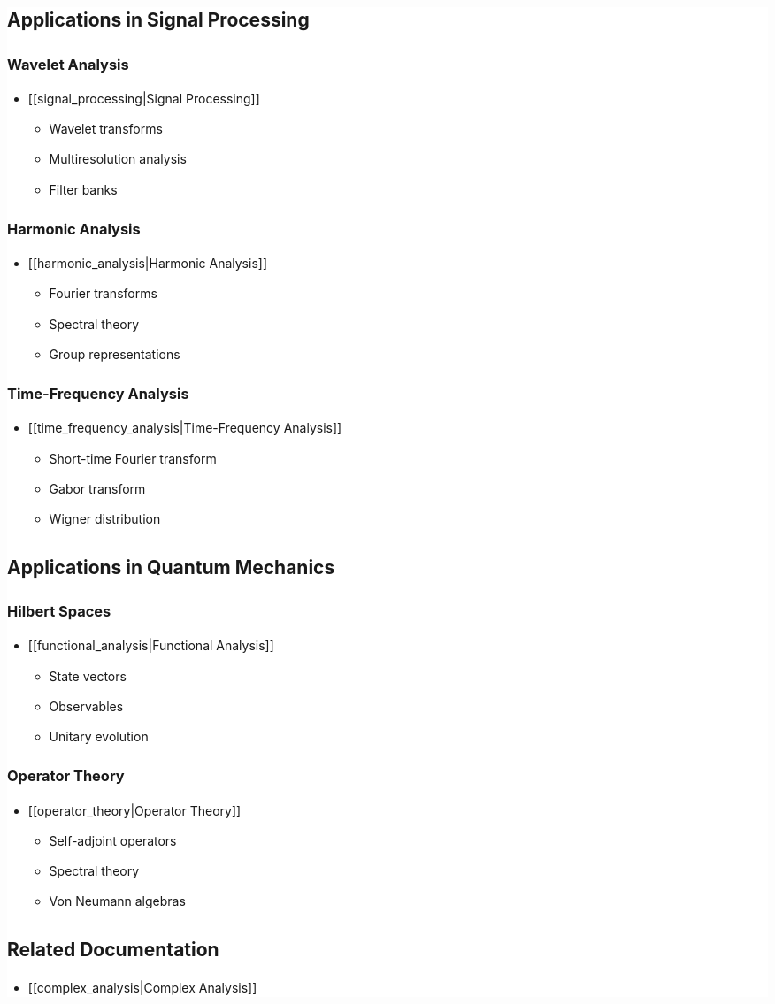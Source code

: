 ## Applications in Signal Processing

### Wavelet Analysis

- [[signal_processing|Signal Processing]]

  - Wavelet transforms

  - Multiresolution analysis

  - Filter banks

### Harmonic Analysis

- [[harmonic_analysis|Harmonic Analysis]]

  - Fourier transforms

  - Spectral theory

  - Group representations

### Time-Frequency Analysis

- [[time_frequency_analysis|Time-Frequency Analysis]]

  - Short-time Fourier transform

  - Gabor transform

  - Wigner distribution

## Applications in Quantum Mechanics

### Hilbert Spaces

- [[functional_analysis|Functional Analysis]]

  - State vectors

  - Observables

  - Unitary evolution

### Operator Theory

- [[operator_theory|Operator Theory]]

  - Self-adjoint operators

  - Spectral theory

  - Von Neumann algebras

## Related Documentation

- [[complex_analysis|Complex Analysis]]
